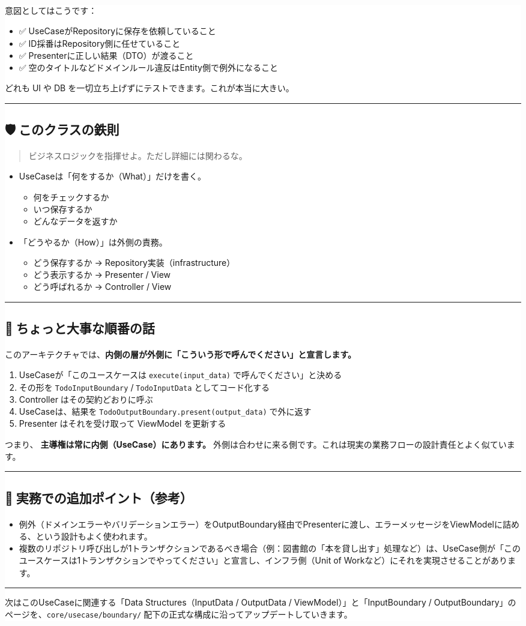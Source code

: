意図としてはこうです：

* ✅ UseCaseがRepositoryに保存を依頼していること
* ✅ ID採番はRepository側に任せていること
* ✅ Presenterに正しい結果（DTO）が渡ること
* ✅ 空のタイトルなどドメインルール違反はEntity側で例外になること

どれも UI や DB を一切立ち上げずにテストできます。これが本当に大きい。

---

## 🛡 このクラスの鉄則

> ビジネスロジックを指揮せよ。ただし詳細には関わるな。

* UseCaseは「何をするか（What）」だけを書く。

  * 何をチェックするか
  * いつ保存するか
  * どんなデータを返すか
* 「どうやるか（How）」は外側の責務。

  * どう保存するか → Repository実装（infrastructure）
  * どう表示するか → Presenter / View
  * どう呼ばれるか → Controller / View

---

## 📝 ちょっと大事な順番の話

このアーキテクチャでは、**内側の層が外側に「こういう形で呼んでください」と宣言します。**

1. UseCaseが「このユースケースは `execute(input_data)` で呼んでください」と決める
2. その形を `TodoInputBoundary` / `TodoInputData` としてコード化する
3. Controller はその契約どおりに呼ぶ
4. UseCaseは、結果を `TodoOutputBoundary.present(output_data)` で外に返す
5. Presenter はそれを受け取って ViewModel を更新する

つまり、
**主導権は常に内側（UseCase）にあります。**
外側は合わせに来る側です。これは現実の業務フローの設計責任とよく似ています。

---

## 🔧 実務での追加ポイント（参考）

* 例外（ドメインエラーやバリデーションエラー）をOutputBoundary経由でPresenterに渡し、エラーメッセージをViewModelに詰める、という設計もよく使われます。
* 複数のリポジトリ呼び出しが1トランザクションであるべき場合（例：図書館の「本を貸し出す」処理など）は、UseCase側が「このユースケースは1トランザクションでやってください」と宣言し、インフラ側（Unit of Workなど）にそれを実現させることがあります。

---

次はこのUseCaseに関連する「Data Structures（InputData / OutputData / ViewModel）」と「InputBoundary / OutputBoundary」のページを、`core/usecase/boundary/` 配下の正式な構成に沿ってアップデートしていきます。
